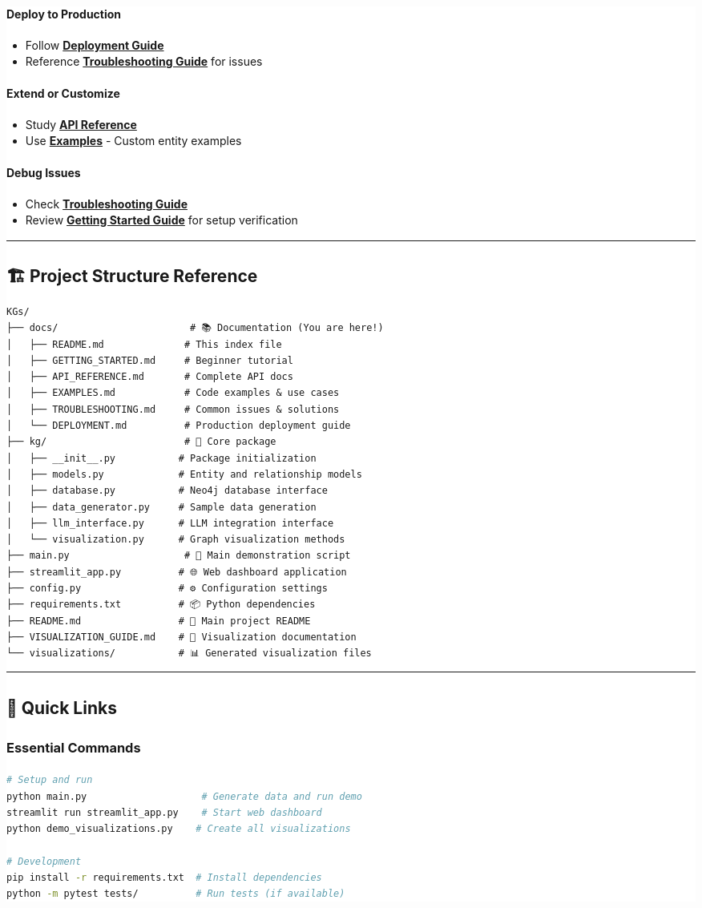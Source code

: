 #### Deploy to Production
- Follow **[Deployment Guide](DEPLOYMENT.md)**
- Reference **[Troubleshooting Guide](TROUBLESHOOTING.md)** for issues

#### Extend or Customize
- Study **[API Reference](API_REFERENCE.md)**
- Use **[Examples](EXAMPLES.md)** - Custom entity examples

#### Debug Issues
- Check **[Troubleshooting Guide](TROUBLESHOOTING.md)**
- Review **[Getting Started Guide](GETTING_STARTED.md)** for setup verification

---

## 🏗️ Project Structure Reference

```
KGs/
├── docs/                       # 📚 Documentation (You are here!)
│   ├── README.md              # This index file
│   ├── GETTING_STARTED.md     # Beginner tutorial
│   ├── API_REFERENCE.md       # Complete API docs
│   ├── EXAMPLES.md            # Code examples & use cases
│   ├── TROUBLESHOOTING.md     # Common issues & solutions
│   └── DEPLOYMENT.md          # Production deployment guide
├── kg/                        # 🎯 Core package
│   ├── __init__.py           # Package initialization
│   ├── models.py             # Entity and relationship models
│   ├── database.py           # Neo4j database interface
│   ├── data_generator.py     # Sample data generation
│   ├── llm_interface.py      # LLM integration interface
│   └── visualization.py      # Graph visualization methods
├── main.py                    # 🚀 Main demonstration script
├── streamlit_app.py          # 🌐 Web dashboard application
├── config.py                 # ⚙️ Configuration settings
├── requirements.txt          # 📦 Python dependencies
├── README.md                 # 📖 Main project README
├── VISUALIZATION_GUIDE.md    # 🎨 Visualization documentation
└── visualizations/           # 📊 Generated visualization files
```

---

## 🔗 Quick Links

### Essential Commands
```bash
# Setup and run
python main.py                    # Generate data and run demo
streamlit run streamlit_app.py    # Start web dashboard
python demo_visualizations.py    # Create all visualizations

# Development
pip install -r requirements.txt  # Install dependencies
python -m pytest tests/          # Run tests (if available)
```
